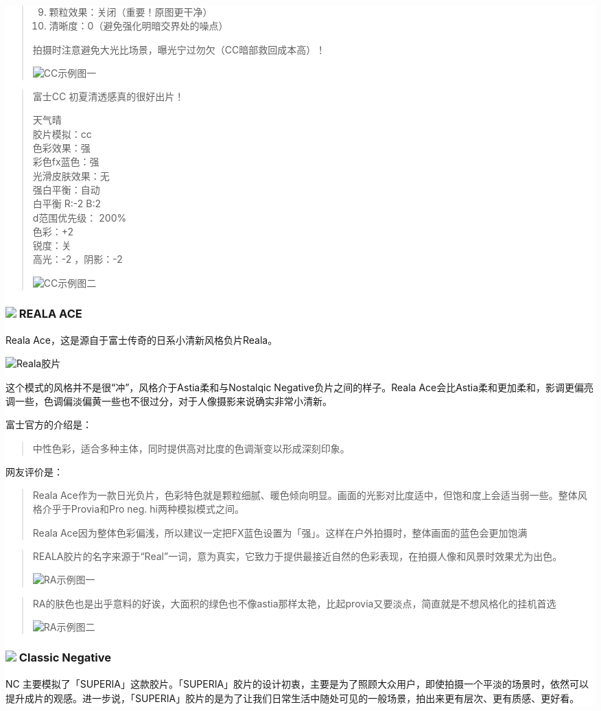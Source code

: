 > 9. 颗粒效果：关闭（重要！原图更干净）
> 10. 清晰度：0（避免强化明暗交界处的噪点）
>
> 拍摄时注意避免大光比场景，曝光宁过勿欠（CC暗部救回成本高）！
>
> ![CC示例图一](images/CC示例图一.webp)

> 富士CC 初夏清透感真的很好出片！
>
> 天气晴  
> 胶片模拟：cc  
> 色彩效果：强  
> 彩色fx蓝色：强  
> 光滑皮肤效果：无  
> 强白平衡：自动  
> 白平衡 R:-2  B:2  
> d范围优先级： 200%  
> 色彩：+2  
> 锐度：关  
> 高光：-2 ，阴影：-2  
>
> ![CC示例图二](images/CC示例图二.webp)

### <span class="film-icon"><img src="images/RA.svg"/></span> REALA ACE

Reala Ace，这是源自于富士传奇的日系小清新风格负片Reala。

![Reala胶片](images/Reala胶片.webp)

这个模式的风格并不是很“冲”，风格介于Astia柔和与Nostalqic Negative负片之间的样子。Reala Ace会比Astia柔和更加柔和，影调更偏亮调一些，色调偏淡偏黄一些也不很过分，对于人像摄影来说确实非常小清新。

富士官方的介绍是：

> 中性色彩，适合多种主体，同时提供高对比度的色调渐变以形成深刻印象。

网友评价是：

> Reala Ace作为一款日光负片，色彩特色就是颗粒细腻、暖色倾向明显。画面的光影对比度适中，但饱和度上会适当弱一些。整体风格介乎于Provia和Pro neg. hi两种模拟模式之间。
>
> Reala Ace因为整体色彩偏浅，所以建议一定把FX蓝色设置为「强」。这样在户外拍摄时，整体画面的蓝色会更加饱满

> REALA胶片的名字来源于“Real”一词，意为真实，它致力于提供最接近自然的色彩表现，在拍摄人像和风景时效果尤为出色。
>
> ![RA示例图一](images/RA示例图一.webp)

> RA的肤色也是出乎意料的好诶，大面积的绿色也不像astia那样太艳，比起provia又要淡点，简直就是不想风格化的挂机首选
>
> ![RA示例图二](images/RA示例图二.webp)

### <span class="film-icon"><img src="images/NC.svg"/></span> Classic Negative

NC 主要模拟了「SUPERIA」这款胶片。「SUPERIA」胶片的设计初衷，主要是为了照顾大众用户，即使拍摄一个平淡的场景时，依然可以提升成片的观感。进一步说，「SUPERIA」胶片的是为了让我们日常生活中随处可见的一般场景，拍出来更有层次、更有质感、更好看。
